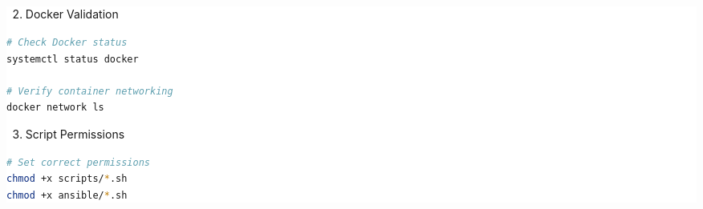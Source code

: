 2. Docker Validation
```bash
# Check Docker status
systemctl status docker

# Verify container networking
docker network ls
```

3. Script Permissions
```bash
# Set correct permissions
chmod +x scripts/*.sh
chmod +x ansible/*.sh
```
